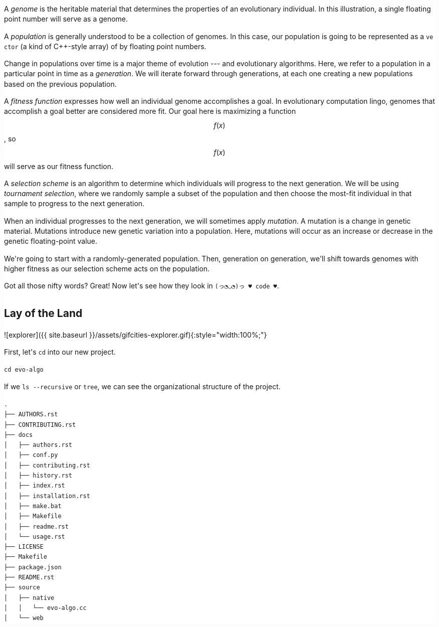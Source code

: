 A *genome* is the heritable material that determines the properties of an evolutionary individual.
In this illustration, a single floating point number will serve as a genome.

A *population* is generally understood to be a collection of genomes.
In this case, our population is going to be represented as a `vector` (a kind of C++-style array) of by floating point numbers.

Change in populations over time is a major theme of evolution --- and evolutionary algorithms.
Here, we refer to a population in a particular point in time as a *generation*.
We will iterate forward through generations, at each one creating a new populations based on the previous population.

A *fitness function* expresses how well an individual genome accomplishes a goal.
In evolutionary computation lingo, genomes that accomplish a goal better are considered more fit.
Our goal here is maximizing a function $$f(x)$$, so $$f(x)$$ will serve as our fitness function.

A *selection scheme* is an algorithm to determine which individuals will progress to the next generation.
We will be using *tournament selection*, where we randomly sample a subset of the population and then choose the most-fit individual in that sample to progress to the next generation.

When an individual progresses to the next generation, we will sometimes apply *mutation*.
A mutation is a change in genetic material.
Mutations introduce new genetic variation into a population.
Here, mutations will occur as an increase or decrease in the genetic floating-point value.

We're going to start with a randomly-generated population.
Then, generation on generation, we'll shift towards genomes with higher fitness as our selection scheme acts on the population.

Got all those nifty words?
Great!
Now let's see how they look in `(っ◔◡◔)っ ♥ code ♥`.

## Lay of the Land

![explorer]({{ site.baseurl }}/assets/gifcities-explorer.gif){:style="width:100%;"}

First, let's `cd` into our new project.

```
cd evo-algo
```

If we `ls --recursive` or `tree`, we can see the organizational structure of the project.
```
.
├── AUTHORS.rst
├── CONTRIBUTING.rst
├── docs
│   ├── authors.rst
│   ├── conf.py
│   ├── contributing.rst
│   ├── history.rst
│   ├── index.rst
│   ├── installation.rst
│   ├── make.bat
│   ├── Makefile
│   ├── readme.rst
│   └── usage.rst
├── LICENSE
├── Makefile
├── package.json
├── README.rst
├── source
│   ├── native
│   │   └── evo-algo.cc
│   └── web
```